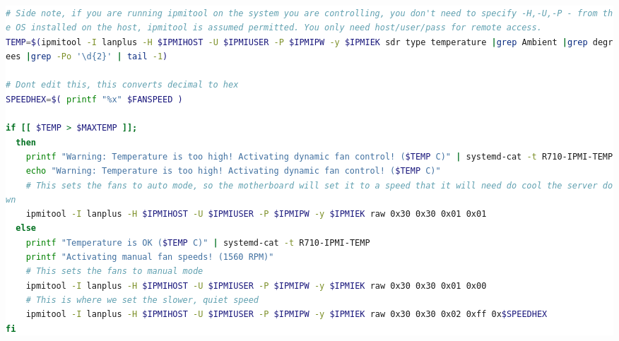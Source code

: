 ```bash
# Side note, if you are running ipmitool on the system you are controlling, you don't need to specify -H,-U,-P - from the OS installed on the host, ipmitool is assumed permitted. You only need host/user/pass for remote access. 
TEMP=$(ipmitool -I lanplus -H $IPMIHOST -U $IPMIUSER -P $IPMIPW -y $IPMIEK sdr type temperature |grep Ambient |grep degrees |grep -Po '\d{2}' | tail -1)

# Dont edit this, this converts decimal to hex
SPEEDHEX=$( printf "%x" $FANSPEED )

if [[ $TEMP > $MAXTEMP ]];
  then
    printf "Warning: Temperature is too high! Activating dynamic fan control! ($TEMP C)" | systemd-cat -t R710-IPMI-TEMP
    echo "Warning: Temperature is too high! Activating dynamic fan control! ($TEMP C)"
    # This sets the fans to auto mode, so the motherboard will set it to a speed that it will need do cool the server down
    ipmitool -I lanplus -H $IPMIHOST -U $IPMIUSER -P $IPMIPW -y $IPMIEK raw 0x30 0x30 0x01 0x01
  else
    printf "Temperature is OK ($TEMP C)" | systemd-cat -t R710-IPMI-TEMP
    printf "Activating manual fan speeds! (1560 RPM)"
    # This sets the fans to manual mode
    ipmitool -I lanplus -H $IPMIHOST -U $IPMIUSER -P $IPMIPW -y $IPMIEK raw 0x30 0x30 0x01 0x00
    # This is where we set the slower, quiet speed
    ipmitool -I lanplus -H $IPMIHOST -U $IPMIUSER -P $IPMIPW -y $IPMIEK raw 0x30 0x30 0x02 0xff 0x$SPEEDHEX
fi
```
